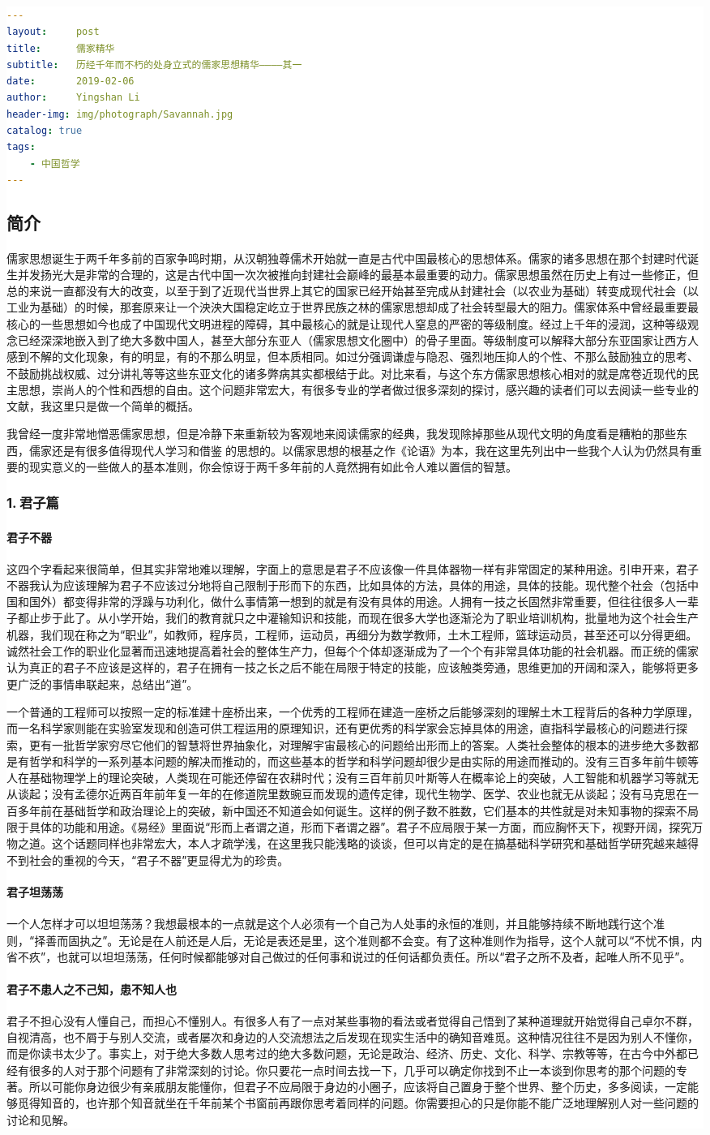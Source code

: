 ```yaml
---
layout:     post
title:      儒家精华
subtitle:   历经千年而不朽的处身立式的儒家思想精华————其一
date:       2019-02-06
author:     Yingshan Li
header-img: img/photograph/Savannah.jpg
catalog: true
tags:
    - 中国哲学
---
```


## 简介

儒家思想诞生于两千年多前的百家争鸣时期，从汉朝独尊儒术开始就一直是古代中国最核心的思想体系。儒家的诸多思想在那个封建时代诞生并发扬光大是非常的合理的，这是古代中国一次次被推向封建社会巅峰的最基本最重要的动力。儒家思想虽然在历史上有过一些修正，但总的来说一直都没有大的改变，以至于到了近现代当世界上其它的国家已经开始甚至完成从封建社会（以农业为基础）转变成现代社会（以工业为基础）的时候，那套原来让一个泱泱大国稳定屹立于世界民族之林的儒家思想却成了社会转型最大的阻力。儒家体系中曾经最重要最核心的一些思想如今也成了中国现代文明进程的障碍，其中最核心的就是让现代人窒息的严密的等级制度。经过上千年的浸润，这种等级观念已经深深地嵌入到了绝大多数中国人，甚至大部分东亚人（儒家思想文化圈中）的骨子里面。等级制度可以解释大部分东亚国家让西方人感到不解的文化现象，有的明显，有的不那么明显，但本质相同。如过分强调谦虚与隐忍、强烈地压抑人的个性、不那么鼓励独立的思考、不鼓励挑战权威、过分讲礼等等这些东亚文化的诸多弊病其实都根结于此。对比来看，与这个东方儒家思想核心相对的就是席卷近现代的民主思想，崇尚人的个性和西想的自由。这个问题非常宏大，有很多专业的学者做过很多深刻的探讨，感兴趣的读者们可以去阅读一些专业的文献，我这里只是做一个简单的概括。

我曾经一度非常地憎恶儒家思想，但是冷静下来重新较为客观地来阅读儒家的经典，我发现除掉那些从现代文明的角度看是糟粕的那些东西，儒家还是有很多值得现代人学习和借鉴 的思想的。以儒家思想的根基之作《论语》为本，我在这里先列出中一些我个人认为仍然具有重要的现实意义的一些做人的基本准则，你会惊讶于两千多年前的人竟然拥有如此令人难以置信的智慧。

### 1. 君子篇

#### 君子不器

这四个字看起来很简单，但其实非常地难以理解，字面上的意思是君子不应该像一件具体器物一样有非常固定的某种用途。引申开来，君子不器我认为应该理解为君子不应该过分地将自己限制于形而下的东西，比如具体的方法，具体的用途，具体的技能。现代整个社会（包括中国和国外）都变得非常的浮躁与功利化，做什么事情第一想到的就是有没有具体的用途。人拥有一技之长固然非常重要，但往往很多人一辈子都止步于此了。从小学开始，我们的教育就只之中灌输知识和技能，而现在很多大学也逐渐沦为了职业培训机构，批量地为这个社会生产机器，我们现在称之为“职业”，如教师，程序员，工程师，运动员，再细分为数学教师，土木工程师，篮球运动员，甚至还可以分得更细。诚然社会工作的职业化显著而迅速地提高着社会的整体生产力，但每个个体却逐渐成为了一个个有非常具体功能的社会机器。而正统的儒家认为真正的君子不应该是这样的，君子在拥有一技之长之后不能在局限于特定的技能，应该触类旁通，思维更加的开阔和深入，能够将更多更广泛的事情串联起来，总结出“道”。

一个普通的工程师可以按照一定的标准建十座桥出来，一个优秀的工程师在建造一座桥之后能够深刻的理解土木工程背后的各种力学原理，而一名科学家则能在实验室发现和创造可供工程运用的原理知识，还有更优秀的科学家会忘掉具体的用途，直指科学最核心的问题进行探索，更有一批哲学家穷尽它他们的智慧将世界抽象化，对理解宇宙最核心的问题给出形而上的答案。人类社会整体的根本的进步绝大多数都是有哲学和科学的一系列基本问题的解决而推动的，而这些基本的哲学和科学问题却很少是由实际的用途而推动的。没有三百多年前牛顿等人在基础物理学上的理论突破，人类现在可能还停留在农耕时代；没有三百年前贝叶斯等人在概率论上的突破，人工智能和机器学习等就无从谈起；没有孟德尔近两百年前年复一年的在修道院里数豌豆而发现的遗传定律，现代生物学、医学、农业也就无从谈起；没有马克思在一百多年前在基础哲学和政治理论上的突破，新中国还不知道会如何诞生。这样的例子数不胜数，它们基本的共性就是对未知事物的探索不局限于具体的功能和用途。《易经》里面说“形而上者谓之道，形而下者谓之器”。君子不应局限于某一方面，而应胸怀天下，视野开阔，探究万物之道。这个话题同样也非常宏大，本人才疏学浅，在这里我只能浅略的谈谈，但可以肯定的是在搞基础科学研究和基础哲学研究越来越得不到社会的重视的今天，“君子不器”更显得尤为的珍贵。

#### 君子坦荡荡

一个人怎样才可以坦坦荡荡？我想最根本的一点就是这个人必须有一个自己为人处事的永恒的准则，并且能够持续不断地践行这个准则，“择善而固执之”。无论是在人前还是人后，无论是表还是里，这个准则都不会变。有了这种准则作为指导，这个人就可以“不忧不惧，内省不疚”，也就可以坦坦荡荡，任何时候都能够对自己做过的任何事和说过的任何话都负责任。所以“君子之所不及者，起唯人所不见乎”。

#### 君子不患人之不己知，患不知人也

君子不担心没有人懂自己，而担心不懂别人。有很多人有了一点对某些事物的看法或者觉得自己悟到了某种道理就开始觉得自己卓尔不群，自视清高，也不屑于与别人交流，或者屡次和身边的人交流想法之后发现在现实生活中的确知音难觅。这种情况往往不是因为别人不懂你，而是你读书太少了。事实上，对于绝大多数人思考过的绝大多数问题，无论是政治、经济、历史、文化、科学、宗教等等，在古今中外都已经有很多的人对于那个问题有了非常深刻的讨论。你只要花一点时间去找一下，几乎可以确定你找到不止一本谈到你思考的那个问题的专著。所以可能你身边很少有亲戚朋友能懂你，但君子不应局限于身边的小圈子，应该将自己置身于整个世界、整个历史，多多阅读，一定能够觅得知音的，也许那个知音就坐在千年前某个书窗前再跟你思考着同样的问题。你需要担心的只是你能不能广泛地理解别人对一些问题的讨论和见解。
